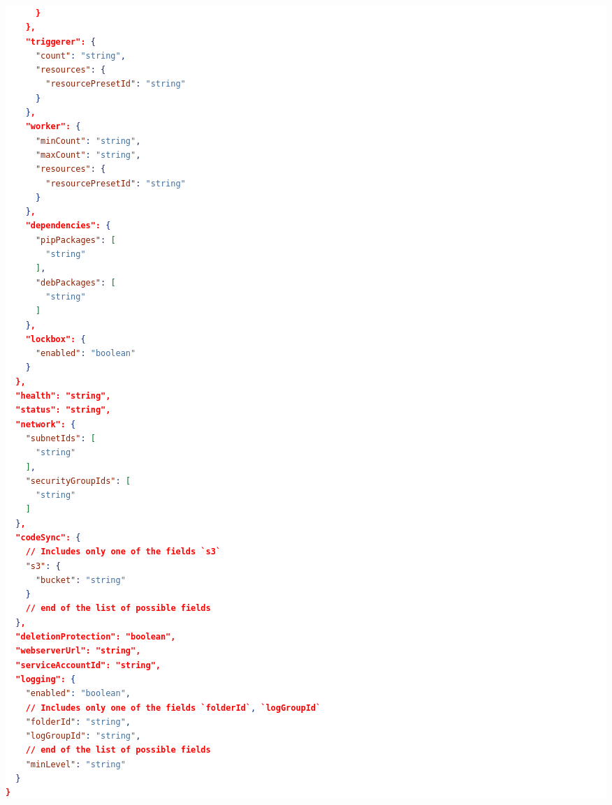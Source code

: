 ```json
      }
    },
    "triggerer": {
      "count": "string",
      "resources": {
        "resourcePresetId": "string"
      }
    },
    "worker": {
      "minCount": "string",
      "maxCount": "string",
      "resources": {
        "resourcePresetId": "string"
      }
    },
    "dependencies": {
      "pipPackages": [
        "string"
      ],
      "debPackages": [
        "string"
      ]
    },
    "lockbox": {
      "enabled": "boolean"
    }
  },
  "health": "string",
  "status": "string",
  "network": {
    "subnetIds": [
      "string"
    ],
    "securityGroupIds": [
      "string"
    ]
  },
  "codeSync": {
    // Includes only one of the fields `s3`
    "s3": {
      "bucket": "string"
    }
    // end of the list of possible fields
  },
  "deletionProtection": "boolean",
  "webserverUrl": "string",
  "serviceAccountId": "string",
  "logging": {
    "enabled": "boolean",
    // Includes only one of the fields `folderId`, `logGroupId`
    "folderId": "string",
    "logGroupId": "string",
    // end of the list of possible fields
    "minLevel": "string"
  }
}
```
